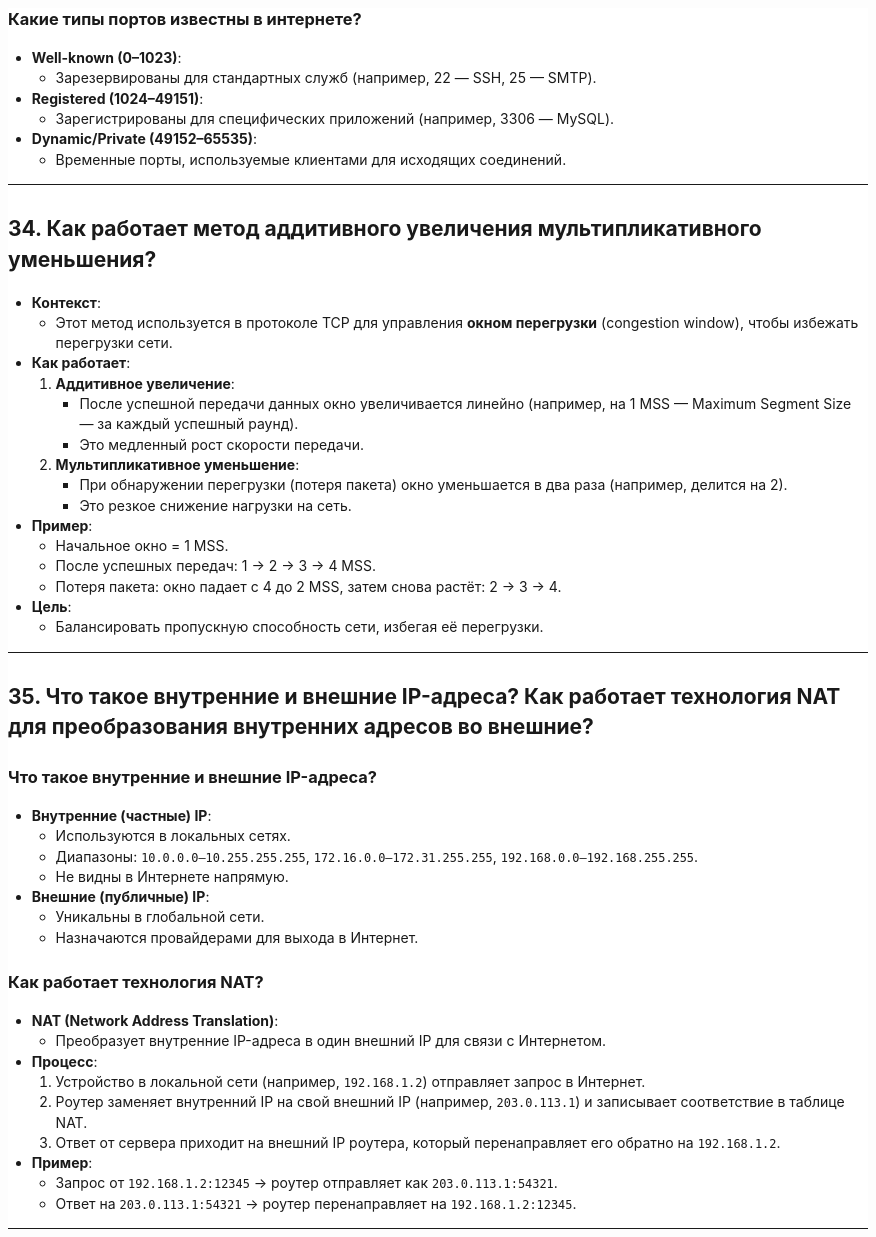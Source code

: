 ### Какие типы портов известны в интернете?
- **Well-known (0–1023)**:
  - Зарезервированы для стандартных служб (например, 22 — SSH, 25 — SMTP).
- **Registered (1024–49151)**:
  - Зарегистрированы для специфических приложений (например, 3306 — MySQL).
- **Dynamic/Private (49152–65535)**:
  - Временные порты, используемые клиентами для исходящих соединений.

---

## 34. Как работает метод аддитивного увеличения мультипликативного уменьшения?

- **Контекст**:
  - Этот метод используется в протоколе TCP для управления **окном перегрузки** (congestion window), чтобы избежать перегрузки сети.
- **Как работает**:
  1. **Аддитивное увеличение**:
     - После успешной передачи данных окно увеличивается линейно (например, на 1 MSS — Maximum Segment Size — за каждый успешный раунд).
     - Это медленный рост скорости передачи.
  2. **Мультипликативное уменьшение**:
     - При обнаружении перегрузки (потеря пакета) окно уменьшается в два раза (например, делится на 2).
     - Это резкое снижение нагрузки на сеть.
- **Пример**:
  - Начальное окно = 1 MSS.
  - После успешных передач: 1 → 2 → 3 → 4 MSS.
  - Потеря пакета: окно падает с 4 до 2 MSS, затем снова растёт: 2 → 3 → 4.
- **Цель**:
  - Балансировать пропускную способность сети, избегая её перегрузки.

---

## 35. Что такое внутренние и внешние IP-адреса? Как работает технология NAT для преобразования внутренних адресов во внешние?

### Что такое внутренние и внешние IP-адреса?
- **Внутренние (частные) IP**:
  - Используются в локальных сетях.
  - Диапазоны: `10.0.0.0–10.255.255.255`, `172.16.0.0–172.31.255.255`, `192.168.0.0–192.168.255.255`.
  - Не видны в Интернете напрямую.
- **Внешние (публичные) IP**:
  - Уникальны в глобальной сети.
  - Назначаются провайдерами для выхода в Интернет.

### Как работает технология NAT?
- **NAT (Network Address Translation)**:
  - Преобразует внутренние IP-адреса в один внешний IP для связи с Интернетом.
- **Процесс**:
  1. Устройство в локальной сети (например, `192.168.1.2`) отправляет запрос в Интернет.
  2. Роутер заменяет внутренний IP на свой внешний IP (например, `203.0.113.1`) и записывает соответствие в таблице NAT.
  3. Ответ от сервера приходит на внешний IP роутера, который перенаправляет его обратно на `192.168.1.2`.
- **Пример**:
  - Запрос от `192.168.1.2:12345` → роутер отправляет как `203.0.113.1:54321`.
  - Ответ на `203.0.113.1:54321` → роутер перенаправляет на `192.168.1.2:12345`.

---